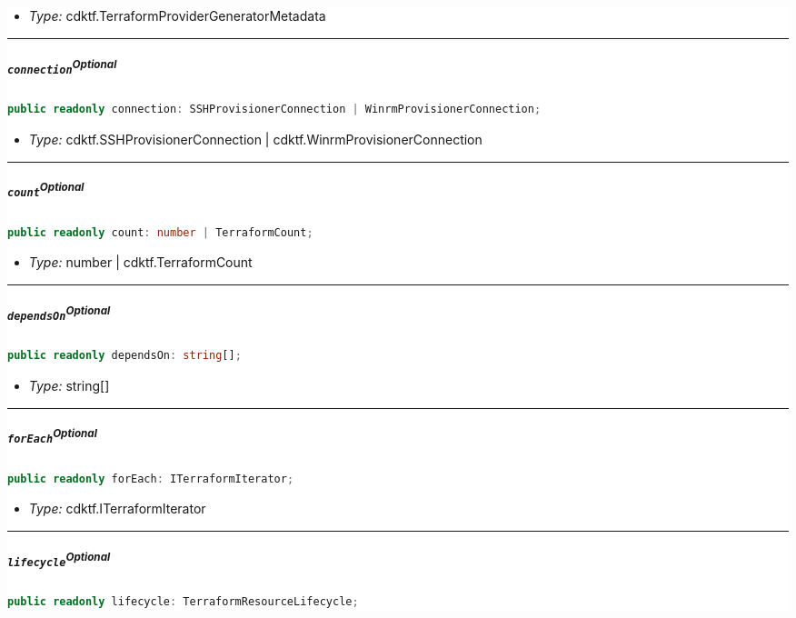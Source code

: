 - *Type:* cdktf.TerraformProviderGeneratorMetadata

---

##### `connection`<sup>Optional</sup> <a name="connection" id="@cdktf/provider-cloudflare.zeroTrustAccessServiceToken.ZeroTrustAccessServiceToken.property.connection"></a>

```typescript
public readonly connection: SSHProvisionerConnection | WinrmProvisionerConnection;
```

- *Type:* cdktf.SSHProvisionerConnection | cdktf.WinrmProvisionerConnection

---

##### `count`<sup>Optional</sup> <a name="count" id="@cdktf/provider-cloudflare.zeroTrustAccessServiceToken.ZeroTrustAccessServiceToken.property.count"></a>

```typescript
public readonly count: number | TerraformCount;
```

- *Type:* number | cdktf.TerraformCount

---

##### `dependsOn`<sup>Optional</sup> <a name="dependsOn" id="@cdktf/provider-cloudflare.zeroTrustAccessServiceToken.ZeroTrustAccessServiceToken.property.dependsOn"></a>

```typescript
public readonly dependsOn: string[];
```

- *Type:* string[]

---

##### `forEach`<sup>Optional</sup> <a name="forEach" id="@cdktf/provider-cloudflare.zeroTrustAccessServiceToken.ZeroTrustAccessServiceToken.property.forEach"></a>

```typescript
public readonly forEach: ITerraformIterator;
```

- *Type:* cdktf.ITerraformIterator

---

##### `lifecycle`<sup>Optional</sup> <a name="lifecycle" id="@cdktf/provider-cloudflare.zeroTrustAccessServiceToken.ZeroTrustAccessServiceToken.property.lifecycle"></a>

```typescript
public readonly lifecycle: TerraformResourceLifecycle;
```
